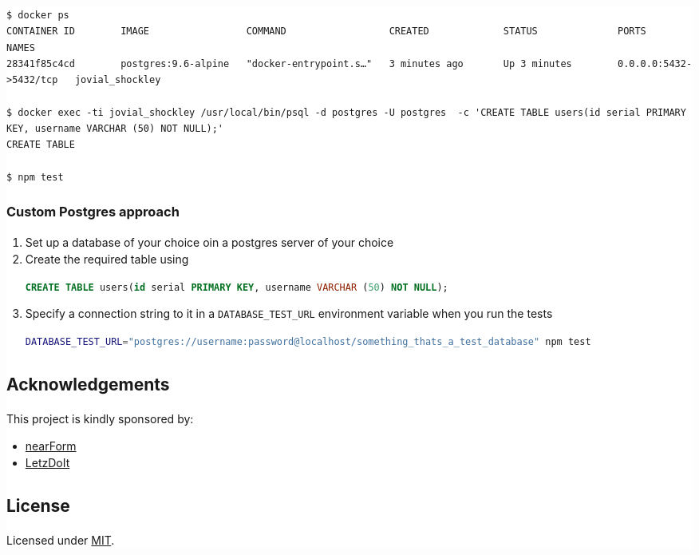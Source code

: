 ```
$ docker ps
CONTAINER ID        IMAGE                 COMMAND                  CREATED             STATUS              PORTS                    NAMES
28341f85c4cd        postgres:9.6-alpine   "docker-entrypoint.s…"   3 minutes ago       Up 3 minutes        0.0.0.0:5432->5432/tcp   jovial_shockley

$ docker exec -ti jovial_shockley /usr/local/bin/psql -d postgres -U postgres  -c 'CREATE TABLE users(id serial PRIMARY KEY, username VARCHAR (50) NOT NULL);'
CREATE TABLE

$ npm test
```

### Custom Postgres approach

1. Set up a database of your choice oin a postgres server of your choice
2. Create the required table using
    ```sql
    CREATE TABLE users(id serial PRIMARY KEY, username VARCHAR (50) NOT NULL);
    ```
3. Specify a connection string to it in a `DATABASE_TEST_URL` environment variable when you run the tests
    ```bash
    DATABASE_TEST_URL="postgres://username:password@localhost/something_thats_a_test_database" npm test
    ```

## Acknowledgements

This project is kindly sponsored by:
- [nearForm](https://www.nearform.com)
- [LetzDoIt](https://www.letzdoitapp.com/)

## License

Licensed under [MIT](./LICENSE).
